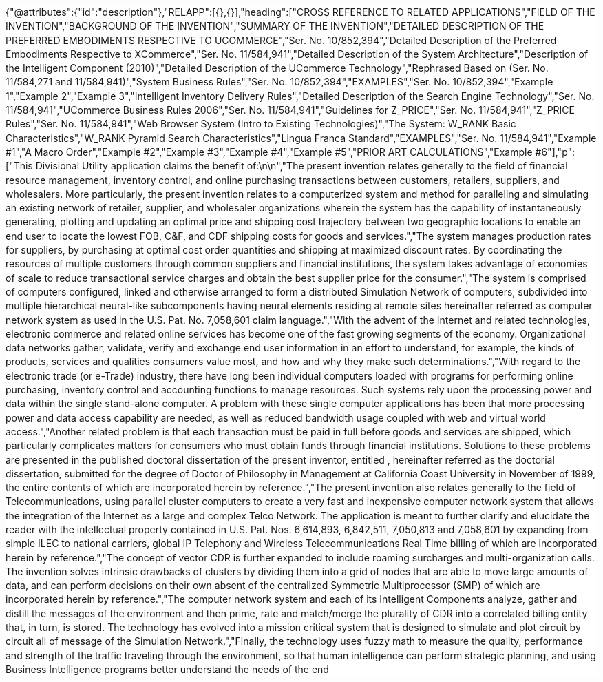 {"@attributes":{"id":"description"},"RELAPP":[{},{}],"heading":["CROSS REFERENCE TO RELATED APPLICATIONS","FIELD OF THE INVENTION","BACKGROUND OF THE INVENTION","SUMMARY OF THE INVENTION","DETAILED DESCRIPTION OF THE PREFERRED EMBODIMENTS RESPECTIVE TO UCOMMERCE","Ser. No. 10\/852,394","Detailed Description of the Preferred Embodiments Respective to XCommerce","Ser. No. 11\/584,941","Detailed Description of the System Architecture","Description of the Intelligent Component (2010)","Detailed Description of the UCommerce Technology","Rephrased Based on (Ser. No. 11\/584,271 and 11\/584,941)","System Business Rules","Ser. No. 10\/852,394","EXAMPLES","Ser. No. 10\/852,394","Example 1","Example 2","Example 3","Intelligent Inventory Delivery Rules","Detailed Description of the Search Engine Technology","Ser. No. 11\/584,941","UCommerce Business Rules 2006","Ser. No. 11\/584,941","Guidelines for Z_PRICE","Ser. No. 11\/584,941","Z_PRICE Rules","Ser. No. 11\/584,941","Web Browser System (Intro to Existing Technologies)","The System: W_RANK Basic Characteristics","W_RANK Pyramid Search Characteristics","Lingua Franca Standard","EXAMPLES","Ser. No. 11\/584,941","Example #1","A Macro Order","Example #2","Example #3","Example #4","Example #5","PRIOR ART CALCULATIONS","Example #6"],"p":["This Divisional Utility application claims the benefit of:\n\n","The present invention relates generally to the field of financial resource management, inventory control, and online purchasing transactions between customers, retailers, suppliers, and wholesalers. More particularly, the present invention relates to a computerized system and method for paralleling and simulating an existing network of retailer, supplier, and wholesaler organizations wherein the system has the capability of instantaneously generating, plotting and updating an optimal price and shipping cost trajectory between two geographic locations to enable an end user to locate the lowest FOB, C&F, and CDF shipping costs for goods and services.","The system manages production rates for suppliers, by purchasing at optimal cost order quantities and shipping at maximized discount rates. By coordinating the resources of multiple customers through common suppliers and financial institutions, the system takes advantage of economies of scale to reduce transactional service charges and obtain the best supplier price for the consumer.","The system is comprised of computers configured, linked and otherwise arranged to form a distributed Simulation Network of computers, subdivided into multiple hierarchical neural-like subcomponents having neural elements residing at remote sites hereinafter referred as computer network system as used in the U.S. Pat. No. 7,058,601 claim language.","With the advent of the Internet and related technologies, electronic commerce and related online services has become one of the fast growing segments of the economy. Organizational data networks gather, validate, verify and exchange end user information in an effort to understand, for example, the kinds of products, services and qualities consumers value most, and how and why they make such determinations.","With regard to the electronic trade (or e-Trade) industry, there have long been individual computers loaded with programs for performing online purchasing, inventory control and accounting functions to manage resources. Such systems rely upon the processing power and data within the single stand-alone computer. A problem with these single computer applications has been that more processing power and data access capability are needed, as well as reduced bandwidth usage coupled with web and virtual world access.","Another related problem is that each transaction must be paid in full before goods and services are shipped, which particularly complicates matters for consumers who must obtain funds through financial institutions. Solutions to these problems are presented in the published doctoral dissertation of the present inventor, entitled , hereinafter referred as the doctorial dissertation, submitted for the degree of Doctor of Philosophy in Management at California Coast University in November of 1999, the entire contents of which are incorporated herein by reference.","The present invention also relates generally to the field of Telecommunications, using parallel cluster computers to create a very fast and inexpensive computer network system that allows the integration of the Internet as a large and complex Telco Network. The application is meant to further clarify and elucidate the reader with the intellectual property contained in U.S. Pat. Nos. 6,614,893, 6,842,511, 7,050,813 and 7,058,601 by expanding from simple ILEC to national carriers, global IP Telephony and Wireless Telecommunications Real Time billing of which are incorporated herein by reference.","The concept of vector CDR is further expanded to include roaming surcharges and multi-organization calls. The invention solves intrinsic drawbacks of clusters by dividing them into a grid of nodes that are able to move large amounts of data, and can perform decisions on their own absent of the centralized Symmetric Multiprocessor (SMP) of which are incorporated herein by reference.","The computer network system and each of its Intelligent Components analyze, gather and distill the messages of the environment and then prime, rate and match\/merge the plurality of CDR into a correlated billing entity that, in turn, is stored. The technology has evolved into a mission critical system that is designed to simulate and plot circuit by circuit all of message of the Simulation Network.","Finally, the technology uses fuzzy math to measure the quality, performance and strength of the traffic traveling through the environment, so that human intelligence can perform strategic planning, and using Business Intelligence programs better understand the needs of the end